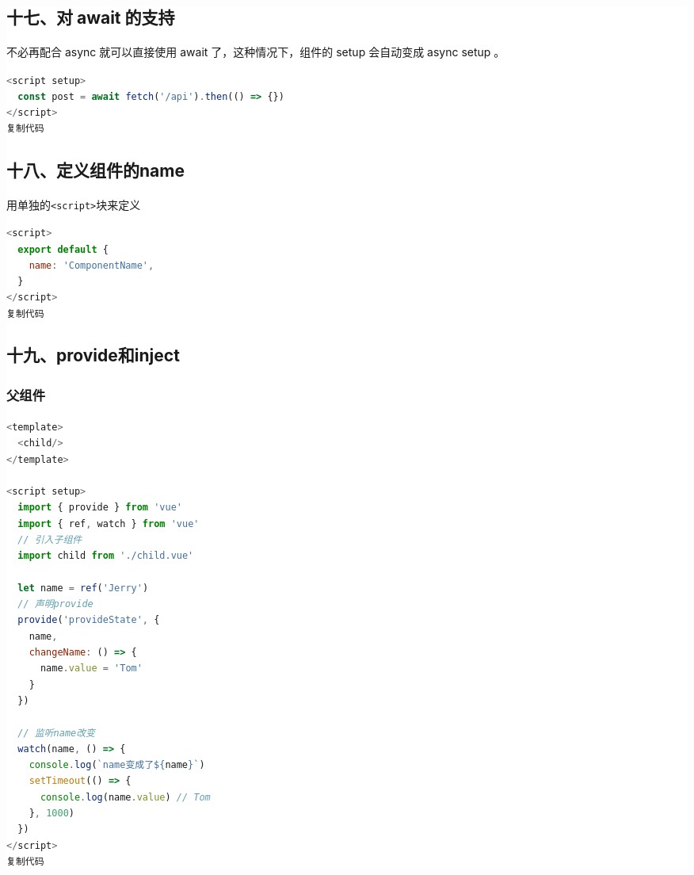 ## 十七、对 await 的支持

不必再配合 async 就可以直接使用 await 了，这种情况下，组件的 setup 会自动变成 async setup 。

```javascript
<script setup>
  const post = await fetch('/api').then(() => {})
</script>
复制代码
```

## 十八、定义组件的name

用单独的`<script>`块来定义

```javascript
<script>
  export default {
    name: 'ComponentName',
  }
</script>
复制代码
```

## 十九、provide和inject

### 父组件

```javascript
<template>
  <child/>
</template>

<script setup>
  import { provide } from 'vue'
  import { ref, watch } from 'vue'
  // 引入子组件
  import child from './child.vue'

  let name = ref('Jerry')
  // 声明provide
  provide('provideState', {
    name,
    changeName: () => {
      name.value = 'Tom'
    }
  })

  // 监听name改变
  watch(name, () => {
    console.log(`name变成了${name}`)
    setTimeout(() => {
      console.log(name.value) // Tom
    }, 1000)
  })
</script>
复制代码
```
